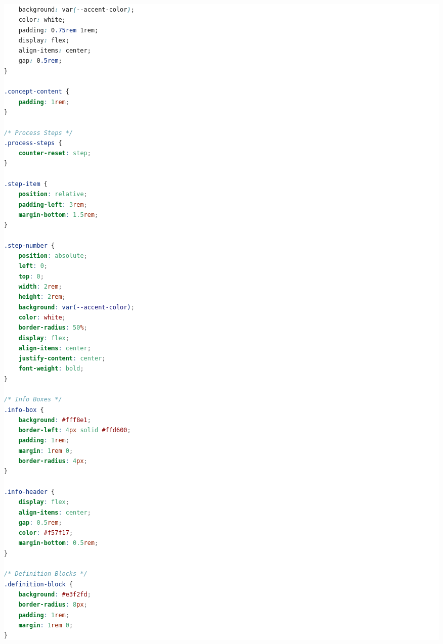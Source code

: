 ```css
    background: var(--accent-color);
    color: white;
    padding: 0.75rem 1rem;
    display: flex;
    align-items: center;
    gap: 0.5rem;
}

.concept-content {
    padding: 1rem;
}

/* Process Steps */
.process-steps {
    counter-reset: step;
}

.step-item {
    position: relative;
    padding-left: 3rem;
    margin-bottom: 1.5rem;
}

.step-number {
    position: absolute;
    left: 0;
    top: 0;
    width: 2rem;
    height: 2rem;
    background: var(--accent-color);
    color: white;
    border-radius: 50%;
    display: flex;
    align-items: center;
    justify-content: center;
    font-weight: bold;
}

/* Info Boxes */
.info-box {
    background: #fff8e1;
    border-left: 4px solid #ffd600;
    padding: 1rem;
    margin: 1rem 0;
    border-radius: 4px;
}

.info-header {
    display: flex;
    align-items: center;
    gap: 0.5rem;
    color: #f57f17;
    margin-bottom: 0.5rem;
}

/* Definition Blocks */
.definition-block {
    background: #e3f2fd;
    border-radius: 8px;
    padding: 1rem;
    margin: 1rem 0;
}

```